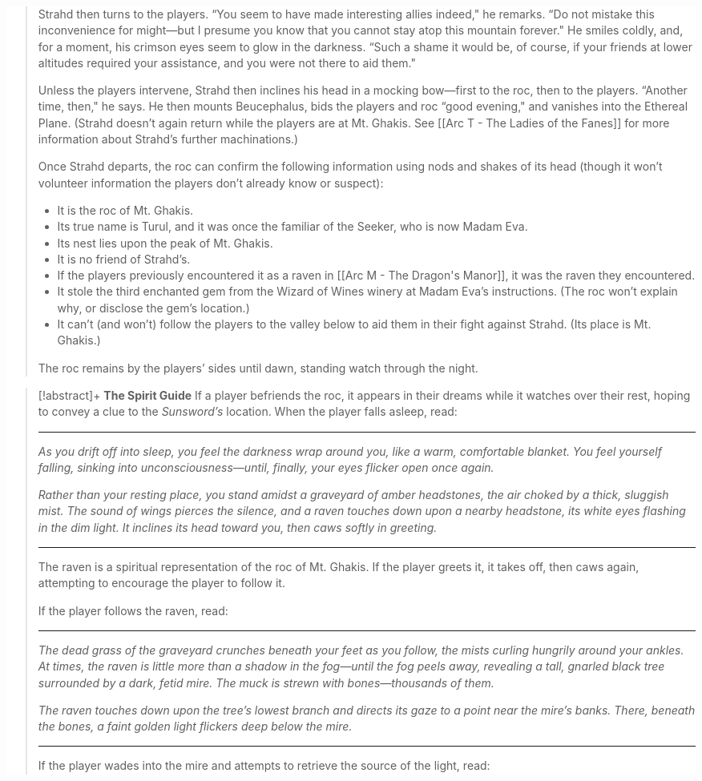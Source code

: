 > Strahd then turns to the players. “You seem to have made interesting allies indeed," he remarks. “Do not mistake this inconvenience for might—but I presume you know that you cannot stay atop this mountain forever." He smiles coldly, and, for a moment, his crimson eyes seem to glow in the darkness. “Such a shame it would be, of course, if your friends at lower altitudes required your assistance, and you were not there to aid them."
>
> Unless the players intervene, Strahd then inclines his head in a mocking bow—first to the roc, then to the players. “Another time, then," he says. He then mounts Beucephalus, bids the players and roc “good evening," and vanishes into the Ethereal Plane. (Strahd doesn’t again return while the players are at Mt. Ghakis. See [[Arc T - The Ladies of the Fanes]] for more information about Strahd’s further machinations.)
>
> Once Strahd departs, the roc can confirm the following information using nods and shakes of its head (though it won’t volunteer information the players don’t already know or suspect):
>
> * It is the roc of Mt. Ghakis.
> * Its true name is Turul, and it was once the familiar of the Seeker, who is now Madam Eva.
> * Its nest lies upon the peak of Mt. Ghakis.
> * It is no friend of Strahd’s.
> * If the players previously encountered it as a raven in [[Arc M - The Dragon's Manor]], it was the raven they encountered.
> * It stole the third enchanted gem from the Wizard of Wines winery at Madam Eva’s instructions. (The roc won’t explain why, or disclose the gem’s location.)
> * It can’t (and won’t) follow the players to the valley below to aid them in their fight against Strahd. (Its place is Mt. Ghakis.)
>
> The roc remains by the players’ sides until dawn, standing watch through the night.

> [!abstract]+ **The Spirit Guide**
> If a player befriends the roc, it appears in their dreams while it watches over their rest, hoping to convey a clue to the *Sunsword’s* location. When the player falls asleep, read:
>
> ---
>
> *As you drift off into sleep, you feel the darkness wrap around you, like a warm, comfortable blanket. You feel yourself falling, sinking into unconsciousness—until, finally, your eyes flicker open once again.*
>
> *Rather than your resting place, you stand amidst a graveyard of amber headstones, the air choked by a thick, sluggish mist. The sound of wings pierces the silence, and a raven touches down upon a nearby headstone, its white eyes flashing in the dim light. It inclines its head toward you, then caws softly in greeting.*
>
> ---
>
> The raven is a spiritual representation of the roc of Mt. Ghakis. If the player greets it, it takes off, then caws again, attempting to encourage the player to follow it.
>
> If the player follows the raven, read:
>
> ---
>
> *The dead grass of the graveyard crunches beneath your feet as you follow, the mists curling hungrily around your ankles. At times, the raven is little more than a shadow in the fog—until the fog peels away, revealing a tall, gnarled black tree surrounded by a dark, fetid mire. The muck is strewn with bones—thousands of them.*
>
> *The raven touches down upon the tree’s lowest branch and directs its gaze to a point near the mire’s banks. There, beneath the bones, a faint golden light flickers deep below the mire.*
>
> ---
>
> If the player wades into the mire and attempts to retrieve the source of the light, read:
>